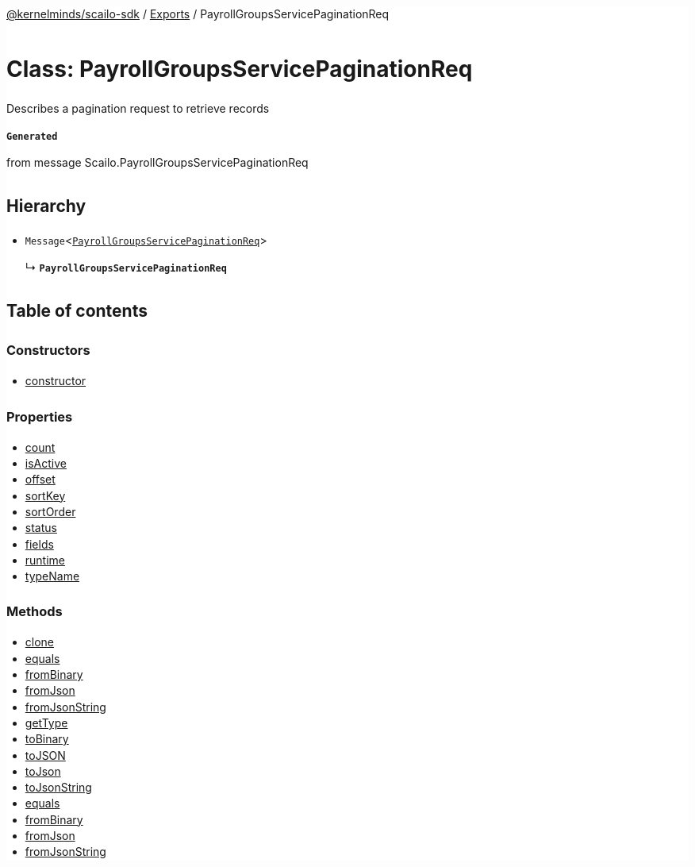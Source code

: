 [@kernelminds/scailo-sdk](../README.md) / [Exports](../modules.md) / PayrollGroupsServicePaginationReq

# Class: PayrollGroupsServicePaginationReq

Describes a pagination request to retrieve records

**`Generated`**

from message Scailo.PayrollGroupsServicePaginationReq

## Hierarchy

- `Message`\<[`PayrollGroupsServicePaginationReq`](PayrollGroupsServicePaginationReq.md)\>

  ↳ **`PayrollGroupsServicePaginationReq`**

## Table of contents

### Constructors

- [constructor](PayrollGroupsServicePaginationReq.md#constructor)

### Properties

- [count](PayrollGroupsServicePaginationReq.md#count)
- [isActive](PayrollGroupsServicePaginationReq.md#isactive)
- [offset](PayrollGroupsServicePaginationReq.md#offset)
- [sortKey](PayrollGroupsServicePaginationReq.md#sortkey)
- [sortOrder](PayrollGroupsServicePaginationReq.md#sortorder)
- [status](PayrollGroupsServicePaginationReq.md#status)
- [fields](PayrollGroupsServicePaginationReq.md#fields)
- [runtime](PayrollGroupsServicePaginationReq.md#runtime)
- [typeName](PayrollGroupsServicePaginationReq.md#typename)

### Methods

- [clone](PayrollGroupsServicePaginationReq.md#clone)
- [equals](PayrollGroupsServicePaginationReq.md#equals)
- [fromBinary](PayrollGroupsServicePaginationReq.md#frombinary)
- [fromJson](PayrollGroupsServicePaginationReq.md#fromjson)
- [fromJsonString](PayrollGroupsServicePaginationReq.md#fromjsonstring)
- [getType](PayrollGroupsServicePaginationReq.md#gettype)
- [toBinary](PayrollGroupsServicePaginationReq.md#tobinary)
- [toJSON](PayrollGroupsServicePaginationReq.md#tojson)
- [toJson](PayrollGroupsServicePaginationReq.md#tojson-1)
- [toJsonString](PayrollGroupsServicePaginationReq.md#tojsonstring)
- [equals](PayrollGroupsServicePaginationReq.md#equals-1)
- [fromBinary](PayrollGroupsServicePaginationReq.md#frombinary-1)
- [fromJson](PayrollGroupsServicePaginationReq.md#fromjson-1)
- [fromJsonString](PayrollGroupsServicePaginationReq.md#fromjsonstring-1)

